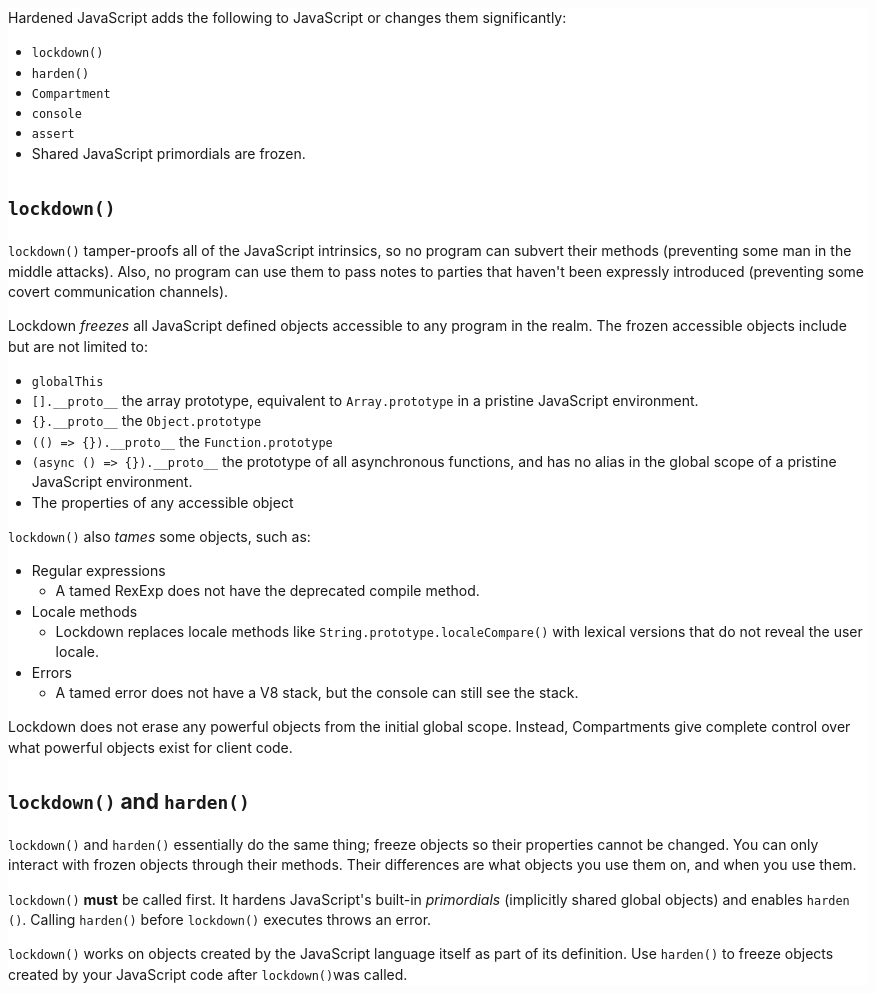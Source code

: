 Hardened JavaScript adds the following to JavaScript or changes them significantly:
- `lockdown()`
- `harden()`
- `Compartment`
- `console`
- `assert`
- Shared JavaScript primordials are frozen.

## `lockdown()`

`lockdown()` tamper-proofs all of the JavaScript intrinsics, so no program can subvert their methods
(preventing some man in the middle attacks). Also, no program can use them to pass notes to parties
that haven't been expressly introduced (preventing some covert communication channels).

Lockdown *freezes* all JavaScript defined objects accessible to any program in the realm. The frozen
accessible objects include but are not limited to:
- `globalThis`
- `[].__proto__` the array prototype, equivalent to `Array.prototype` in a pristine JavaScript environment.
- `{}.__proto__` the `Object.prototype`
- `(() => {}).__proto__` the `Function.prototype`
- `(async () => {}).__proto__` the prototype of all asynchronous functions, and has no alias
   in the global scope of a pristine JavaScript environment.
- The properties of any accessible object

`lockdown()` also *tames* some objects, such as:
- Regular expressions
  - A tamed RexExp does not have the deprecated compile method.
- Locale methods
  - Lockdown replaces locale methods like `String.prototype.localeCompare()` with lexical
    versions that do not reveal the user locale.
- Errors
  - A tamed error does not have a V8 stack, but the console can still see the stack.

Lockdown does not erase any powerful objects from the initial global scope. Instead,
Compartments give complete control over what powerful objects exist for client code.

## `lockdown()` and `harden()`

`lockdown()` and `harden()` essentially do the same thing; freeze objects so their
properties cannot be changed. You can only interact with frozen objects through
their methods. Their differences are what objects you use them on, and when you use them.

`lockdown()` **must** be called first. It hardens JavaScript's built-in *primordials*
(implicitly shared global objects) and enables `harden()`. Calling `harden()`
before `lockdown()` executes throws an error.

`lockdown()` works on objects created by the JavaScript language itself as part of
its definition. Use `harden()` to freeze objects created by your JavaScript code
after `lockdown()`was called.
